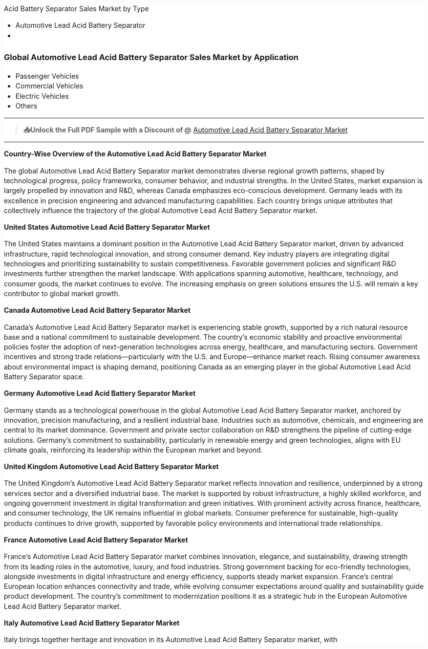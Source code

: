 Acid Battery Separator Sales Market by Type</h3><ul><li>Automotive Lead Acid Battery Separator</li><li></li></ul><h3>Global Automotive Lead Acid Battery Separator Sales Market by Application</h3><ul><li>Passenger Vehicles</li><li>Commercial Vehicles</li><li>Electric Vehicles</li><li>Others</li></ul></p><hr /><blockquote><p><strong>📥Unlock the Full PDF Sample with a Discount of @</strong> <a href="https://www.marketresearchintellect.com/ask-for-discount/?rid=986479&amp;utm_source=Github-April&amp;utm_medium=027">Automotive Lead Acid Battery Separator Market</a></p></blockquote><hr /><p class="" data-start="217" data-end="261"><strong data-start="217" data-end="261">Country-Wise Overview of the Automotive Lead Acid Battery Separator Market</strong></p><p class="" data-start="263" data-end="774">The global Automotive Lead Acid Battery Separator market demonstrates diverse regional growth patterns, shaped by technological progress, policy frameworks, consumer behavior, and industrial strengths. In the United States, market expansion is largely propelled by innovation and R&amp;D, whereas Canada emphasizes eco-conscious development. Germany leads with its excellence in precision engineering and advanced manufacturing capabilities. Each country brings unique attributes that collectively influence the trajectory of the global Automotive Lead Acid Battery Separator market.</p><p class="" data-start="776" data-end="1421"><strong data-start="776" data-end="805">United States Automotive Lead Acid Battery Separator Market</strong></p><p class="" data-start="776" data-end="1421">The United States maintains a dominant position in the Automotive Lead Acid Battery Separator market, driven by advanced infrastructure, rapid technological innovation, and strong consumer demand. Key industry players are integrating digital technologies and prioritizing sustainability to sustain competitiveness. Favorable government policies and significant R&amp;D investments further strengthen the market landscape. With applications spanning automotive, healthcare, technology, and consumer goods, the market continues to evolve. The increasing emphasis on green solutions ensures the U.S. will remain a key contributor to global market growth.</p><p class="" data-start="1423" data-end="2019"><strong data-start="1423" data-end="1445">Canada Automotive Lead Acid Battery Separator Market</strong></p><p class="" data-start="1423" data-end="2019">Canada&rsquo;s Automotive Lead Acid Battery Separator market is experiencing stable growth, supported by a rich natural resource base and a national commitment to sustainable development. The country&rsquo;s economic stability and proactive environmental policies foster the adoption of next-generation technologies across energy, healthcare, and manufacturing sectors. Government incentives and strong trade relations&mdash;particularly with the U.S. and Europe&mdash;enhance market reach. Rising consumer awareness about environmental impact is shaping demand, positioning Canada as an emerging player in the global Automotive Lead Acid Battery Separator space.</p><p class="" data-start="2021" data-end="2591"><strong data-start="2021" data-end="2044">Germany Automotive Lead Acid Battery Separator Market</strong></p><p class="" data-start="2021" data-end="2591">Germany stands as a technological powerhouse in the global Automotive Lead Acid Battery Separator market, anchored by innovation, precision manufacturing, and a resilient industrial base. Industries such as automotive, chemicals, and engineering are central to its market dominance. Government and private sector collaboration on R&amp;D strengthens the pipeline of cutting-edge solutions. Germany&rsquo;s commitment to sustainability, particularly in renewable energy and green technologies, aligns with EU climate goals, reinforcing its leadership within the European market and beyond.</p><p class="" data-start="2593" data-end="3221"><strong data-start="2593" data-end="2623">United Kingdom Automotive Lead Acid Battery Separator Market</strong></p><p class="" data-start="2593" data-end="3221">The United Kingdom&rsquo;s Automotive Lead Acid Battery Separator market reflects innovation and resilience, underpinned by a strong services sector and a diversified industrial base. The market is supported by robust infrastructure, a highly skilled workforce, and ongoing government investment in digital transformation and green initiatives. With prominent activity across finance, healthcare, and consumer technology, the UK remains influential in global markets. Consumer preference for sustainable, high-quality products continues to drive growth, supported by favorable policy environments and international trade relationships.</p><p class="" data-start="3223" data-end="3838"><strong data-start="3223" data-end="3245">France Automotive Lead Acid Battery Separator Market</strong></p><p class="" data-start="3223" data-end="3838">France&rsquo;s Automotive Lead Acid Battery Separator market combines innovation, elegance, and sustainability, drawing strength from its leading roles in the automotive, luxury, and food industries. Strong government backing for eco-friendly technologies, alongside investments in digital infrastructure and energy efficiency, supports steady market expansion. France&rsquo;s central European location enhances connectivity and trade, while evolving consumer expectations around quality and sustainability guide product development. The country&rsquo;s commitment to modernization positions it as a strategic hub in the European Automotive Lead Acid Battery Separator market.</p><p class="" data-start="3840" data-end="4422"><strong data-start="3840" data-end="3861">Italy Automotive Lead Acid Battery Separator Market</strong></p><p class="" data-start="3840" data-end="4422">Italy brings together heritage and innovation in its Automotive Lead Acid Battery Separator market, with